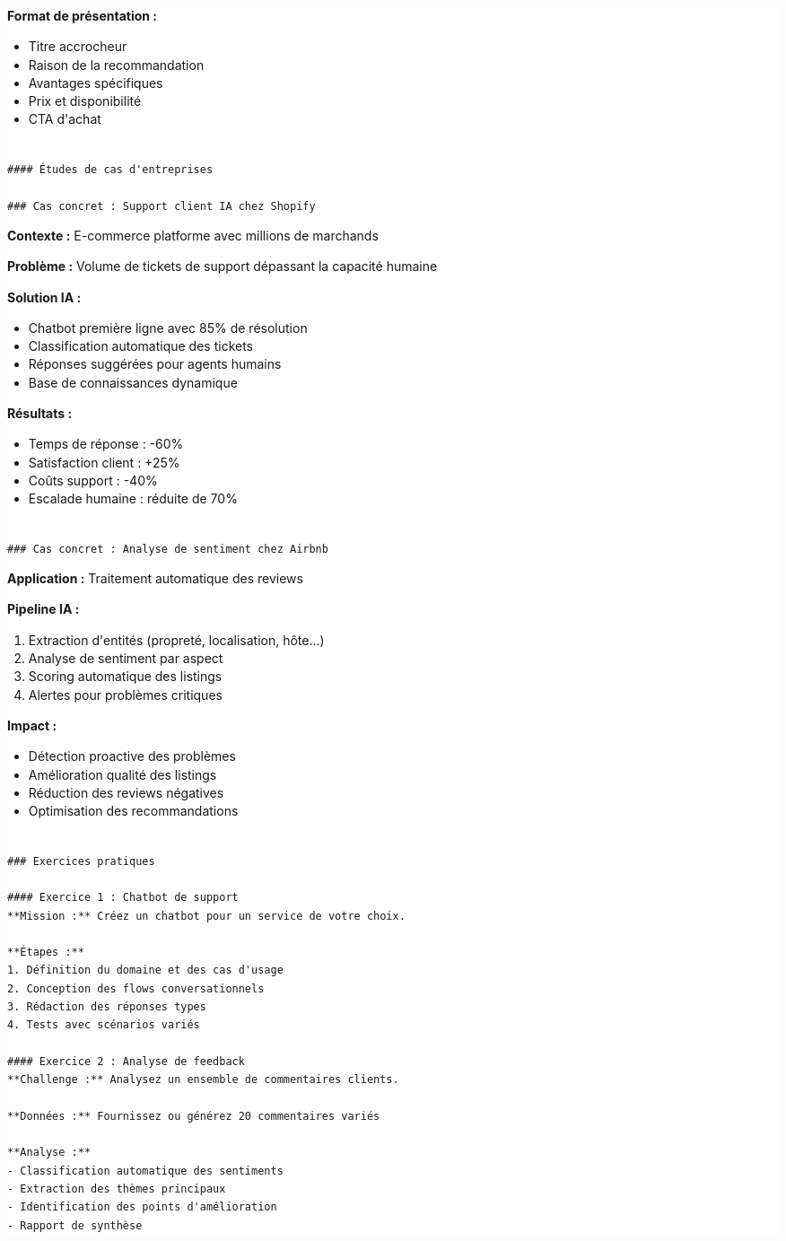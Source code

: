 **Format de présentation :**
- Titre accrocheur
- Raison de la recommandation
- Avantages spécifiques
- Prix et disponibilité
- CTA d'achat
```

#### Études de cas d'entreprises

### Cas concret : Support client IA chez Shopify
```
**Contexte :** E-commerce platforme avec millions de marchands

**Problème :** Volume de tickets de support dépassant la capacité humaine

**Solution IA :**
- Chatbot première ligne avec 85% de résolution
- Classification automatique des tickets
- Réponses suggérées pour agents humains
- Base de connaissances dynamique

**Résultats :**
- Temps de réponse : -60%
- Satisfaction client : +25%
- Coûts support : -40%
- Escalade humaine : réduite de 70%
```

### Cas concret : Analyse de sentiment chez Airbnb
```
**Application :** Traitement automatique des reviews

**Pipeline IA :**
1. Extraction d'entités (propreté, localisation, hôte...)
2. Analyse de sentiment par aspect
3. Scoring automatique des listings
4. Alertes pour problèmes critiques

**Impact :**
- Détection proactive des problèmes
- Amélioration qualité des listings
- Réduction des reviews négatives
- Optimisation des recommandations
```

### Exercices pratiques

#### Exercice 1 : Chatbot de support
**Mission :** Créez un chatbot pour un service de votre choix.

**Étapes :**
1. Définition du domaine et des cas d'usage
2. Conception des flows conversationnels
3. Rédaction des réponses types
4. Tests avec scénarios variés

#### Exercice 2 : Analyse de feedback
**Challenge :** Analysez un ensemble de commentaires clients.

**Données :** Fournissez ou générez 20 commentaires variés

**Analyse :**
- Classification automatique des sentiments
- Extraction des thèmes principaux
- Identification des points d'amélioration
- Rapport de synthèse
```